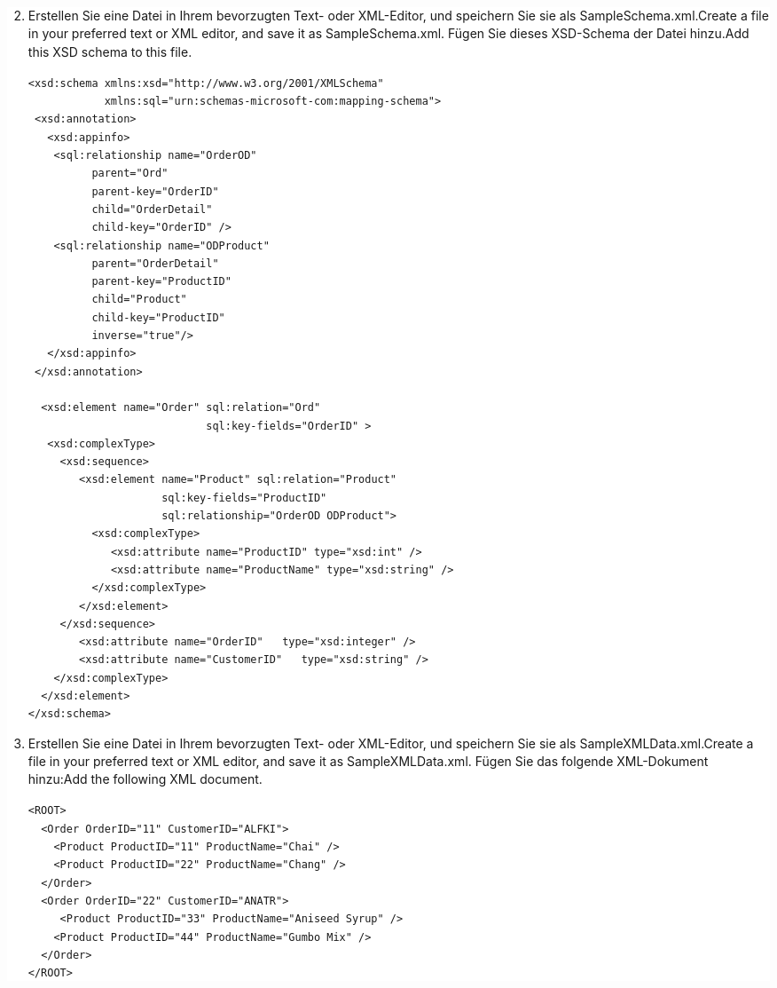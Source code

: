 2.  <span data-ttu-id="68abd-190">Erstellen Sie eine Datei in Ihrem bevorzugten Text- oder XML-Editor, und speichern Sie sie als SampleSchema.xml.</span><span class="sxs-lookup"><span data-stu-id="68abd-190">Create a file in your preferred text or XML editor, and save it as SampleSchema.xml.</span></span> <span data-ttu-id="68abd-191">Fügen Sie dieses XSD-Schema der Datei hinzu.</span><span class="sxs-lookup"><span data-stu-id="68abd-191">Add this XSD schema to this file.</span></span>  
  
    ```  
    <xsd:schema xmlns:xsd="http://www.w3.org/2001/XMLSchema"  
                xmlns:sql="urn:schemas-microsoft-com:mapping-schema">  
     <xsd:annotation>  
       <xsd:appinfo>  
        <sql:relationship name="OrderOD"  
              parent="Ord"  
              parent-key="OrderID"  
              child="OrderDetail"  
              child-key="OrderID" />  
        <sql:relationship name="ODProduct"  
              parent="OrderDetail"  
              parent-key="ProductID"  
              child="Product"  
              child-key="ProductID"   
              inverse="true"/>  
       </xsd:appinfo>  
     </xsd:annotation>  
  
      <xsd:element name="Order" sql:relation="Ord"   
                                sql:key-fields="OrderID" >  
       <xsd:complexType>  
         <xsd:sequence>  
            <xsd:element name="Product" sql:relation="Product"   
                         sql:key-fields="ProductID"  
                         sql:relationship="OrderOD ODProduct">  
              <xsd:complexType>  
                 <xsd:attribute name="ProductID" type="xsd:int" />  
                 <xsd:attribute name="ProductName" type="xsd:string" />  
              </xsd:complexType>  
            </xsd:element>  
         </xsd:sequence>  
            <xsd:attribute name="OrderID"   type="xsd:integer" />   
            <xsd:attribute name="CustomerID"   type="xsd:string" />  
        </xsd:complexType>  
      </xsd:element>  
    </xsd:schema>  
    ```  
  
3.  <span data-ttu-id="68abd-192">Erstellen Sie eine Datei in Ihrem bevorzugten Text- oder XML-Editor, und speichern Sie sie als SampleXMLData.xml.</span><span class="sxs-lookup"><span data-stu-id="68abd-192">Create a file in your preferred text or XML editor, and save it as SampleXMLData.xml.</span></span> <span data-ttu-id="68abd-193">Fügen Sie das folgende XML-Dokument hinzu:</span><span class="sxs-lookup"><span data-stu-id="68abd-193">Add the following XML document.</span></span>  
  
    ```  
    <ROOT>    
      <Order OrderID="11" CustomerID="ALFKI">  
        <Product ProductID="11" ProductName="Chai" />  
        <Product ProductID="22" ProductName="Chang" />  
      </Order>  
      <Order OrderID="22" CustomerID="ANATR">  
         <Product ProductID="33" ProductName="Aniseed Syrup" />  
        <Product ProductID="44" ProductName="Gumbo Mix" />  
      </Order>  
    </ROOT>  
    ```  
  